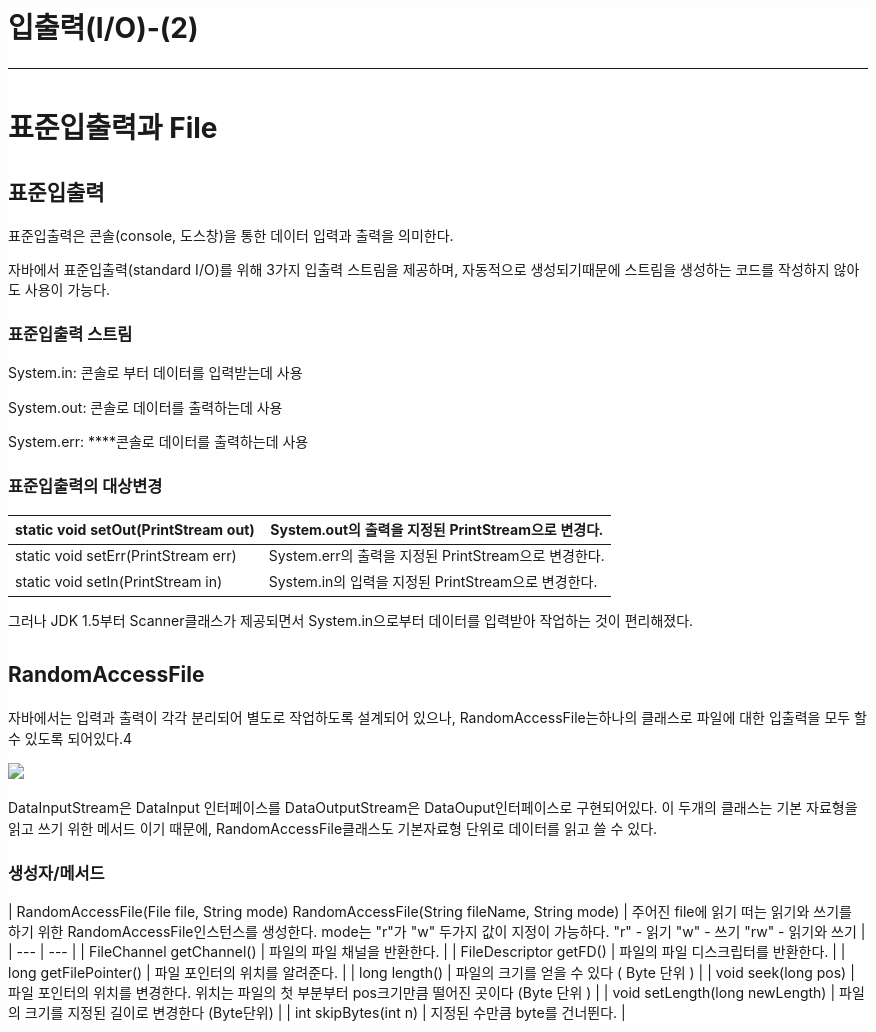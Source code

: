 # 입출력(I/O)-(2)

---

# 표준입출력과 File

## **표준입출력**

표준입출력은 콘솔(console, 도스창)을 통한 데이터 입력과 출력을 의미한다.

자바에서 표준입출력(standard I/O)를 위해 3가지 입출력 스트림을 제공하며, 자동적으로 생성되기때문에 스트림을 생성하는 코드를 작성하지 않아도 사용이 가능다.

### **표준입출력 스트림**

System.in: 콘솔로 부터 데이터를 입력받는데 사용

System.out: 콘솔로 데이터를 출력하는데 사용

System.err: ****콘솔로 데이터를 출력하는데 사용

### **표준입출력의 대상변경**

| static void setOut(PrintStream out) | System.out의 출력을 지정된 PrintStream으로 변경다. |
| --- | --- |
| static void setErr(PrintStream err) | System.err의 출력을 지정된 PrintStream으로 변경한다. |
| static void setIn(PrintStream in) | System.in의 입력을 지정된 PrintStream으로 변경한다. |

그러나 JDK 1.5부터 Scanner클래스가 제공되면서 System.in으로부터 데이터를 입력받아 작업하는 것이 편리해졌다.

## **RandomAccessFile**

자바에서는 입력과 출력이 각각 분리되어 별도로 작업하도록 설계되어 있으나, RandomAccessFile는하나의 클래스로 파일에 대한 입출력을 모두 할 수 있도록 되어있다.4

<img src="https://github.com/GYEONGDONGBAEK/JavaStudy/assets/122242439/1f63df65-c224-4be6-a04f-ef58c544f3b3">

DataInputStream은 DataInput 인터페이스를 DataOutputStream은 DataOuput인터페이스로 구현되어있다. 이 두개의 클래스는 기본 자료형을 읽고 쓰기 위한 메서드 이기 때문에, RandomAccessFile클래스도 기본자료형 단위로 데이터를 읽고 쓸 수 있다.

### 생성자/메서드

| RandomAccessFile(File file, String mode)
RandomAccessFile(String fileName, String mode) | 주어진 file에 읽기 떠는 읽기와 쓰기를 하기 위한 RandomAccessFile인스턴스를 생성한다.
mode는 "r"가 "w" 두가지 값이 지정이 가능하다. "r" - 읽기 "w" - 쓰기 "rw" - 읽기와 쓰기 |
| --- | --- |
| FileChannel getChannel() | 파일의 파일 채널을 반환한다. |
| FileDescriptor getFD() | 파일의 파일 디스크립터를 반환한다. |
| long getFilePointer() | 파일 포인터의 위치를 알려준다. |
| long length() | 파일의 크기를 얻을 수 있다 ( Byte 단위 ) |
| void seek(long pos) | 파일 포인터의 위치를 변경한다. 위치는 파일의 첫 부분부터 pos크기만큼 떨어진 곳이다 (Byte 단위 ) |
| void setLength(long newLength) | 파일의 크기를 지정된 길이로 변경한다 (Byte단위) |
| int skipBytes(int n) | 지정된 수만큼 byte를 건너뛴다. |

